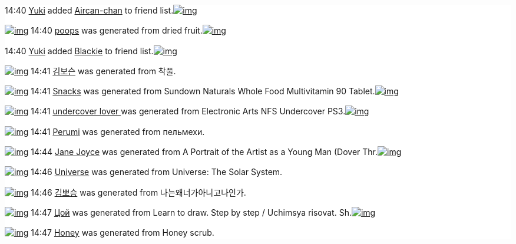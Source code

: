 14:40 [Yuki](http://www.barcodekanojo.com/user/496680/Yuki) added [Aircan-chan](http://www.barcodekanojo.com/kanojo/2700123/Aircan-chan) to friend list.[![img](http://www.deviantsart.com/23fmg6v.png)](http://www.barcodekanojo.com/kanojo/2700123/Aircan-chan)

[![img](http://www.deviantsart.com/19aher5.png)](http://www.barcodekanojo.com/kanojo/3178601/poops) 14:40 [poops](http://www.barcodekanojo.com/kanojo/3178601/poops) was generated from dried fruit.[![img](http://www.deviantsart.com/1rljanj.jpeg)](http://www.barcodekanojo.com/product_images/barcode/5990219/1415943580/50x50xdried,P20fruit.jpg,qw=88,ah=88.pagespeed.ic.IFDlXp5UvT.jpg)

14:40 [Yuki](http://www.barcodekanojo.com/user/496680/Yuki) added [Blackie](http://www.barcodekanojo.com/kanojo/2423550/Blackie) to friend list.[![img](http://www.deviantsart.com/3g2m8e6.png)](http://www.barcodekanojo.com/kanojo/2423550/Blackie)

[![img](http://www.deviantsart.com/md44pg.png)](http://www.barcodekanojo.com/kanojo/3178602/%EA%B9%80%EB%B3%B4%EC%8A%A8) 14:41 [김보슨](http://www.barcodekanojo.com/kanojo/3178602/%EA%B9%80%EB%B3%B4%EC%8A%A8) was generated from 착풀.

[![img](http://www.deviantsart.com/h5661h.png)](http://www.barcodekanojo.com/kanojo/3178603/Snacks) 14:41 [Snacks](http://www.barcodekanojo.com/kanojo/3178603/Snacks) was generated from Sundown Naturals Whole Food Multivitamin 90 Tablet.[![img](http://www.deviantsart.com/c3dg1t.jpeg)](http://www.barcodekanojo.com/product_images/barcode/5990222/1415943647/50x50xSundown,P20Naturals,P20Whole,P20Food,P20Multivitamin,P2090,P20Tablet.jpg,qw=88,ah=88.pagespeed.ic.bcXDgupfBR.jpg)

[![img](http://www.deviantsart.com/1lgl0hd.png)](http://www.barcodekanojo.com/kanojo/3178604/undercover%20lover%20) 14:41 [undercover lover ](http://www.barcodekanojo.com/kanojo/3178604/undercover%20lover%20) was generated from Electronic Arts NFS Undercover PS3.[![img](http://www.deviantsart.com/1m346c1.jpeg)](http://www.barcodekanojo.com/product_images/barcode/3008447/1313912497/50x50xNeed,P20For,P20Speed,P20,P3A,P20Undercover,P20PS3.jpg,qw=88,ah=88.pagespeed.ic.-xEaJ4vUfK.jpg)

[![img](http://www.deviantsart.com/29acviv.png)](http://www.barcodekanojo.com/kanojo/3178605/Perumi) 14:41 [Perumi](http://www.barcodekanojo.com/kanojo/3178605/Perumi) was generated from пельмехи.

[![img](http://www.deviantsart.com/2modegt.png)](http://www.barcodekanojo.com/kanojo/3178606/Jane%20Joyce) 14:44 [Jane Joyce](http://www.barcodekanojo.com/kanojo/3178606/Jane%20Joyce) was generated from A Portrait of the Artist as a Young Man (Dover Thr.[![img](http://www.deviantsart.com/3c73el.jpeg)](http://www.barcodekanojo.com/product_images/barcode/5990225/1415943818/50x50xA,P20Portrait,P20of,P20the,P20Artist,P20as,P20a,P20Young,P20Man,P20,P28Dover,P20Thr.jpg,qw=88,ah=88.pagespeed.ic.AhMzVBNLcz.jpg)

[![img](http://www.deviantsart.com/1v7vgln.png)](http://www.barcodekanojo.com/kanojo/3178607/Universe) 14:46 [Universe](http://www.barcodekanojo.com/kanojo/3178607/Universe) was generated from Universe: The Solar System.

[![img](http://www.deviantsart.com/sv9ilg.png)](http://www.barcodekanojo.com/kanojo/3178608/%EA%B9%80%EB%BD%80%EC%8A%B9) 14:46 [김뽀승](http://www.barcodekanojo.com/kanojo/3178608/%EA%B9%80%EB%BD%80%EC%8A%B9) was generated from 나는왜너가아니고나인가.

[![img](http://www.deviantsart.com/3r48b01.png)](http://www.barcodekanojo.com/kanojo/3178609/%D0%A6%D0%BE%D0%B9) 14:47 [Цой](http://www.barcodekanojo.com/kanojo/3178609/%D0%A6%D0%BE%D0%B9) was generated from Learn to draw. Step by step / Uchimsya risovat. Sh.[![img](http://www.deviantsart.com/2u2iv1h.jpeg)](http://www.barcodekanojo.com/product_images/barcode/5990228/1415943976/50x50xLearn,P20to,P20draw.,P20Step,P20by,P20step,P20,P2F,P20Uchimsya,P20risovat.,P20Sh.jpg,qw=88,ah=88.pagespeed.ic.l4Xh43tNqF.jpg)

[![img](http://www.deviantsart.com/3e10kt5.png)](http://www.barcodekanojo.com/kanojo/3178610/Honey) 14:47 [Honey](http://www.barcodekanojo.com/kanojo/3178610/Honey) was generated from Honey scrub.
